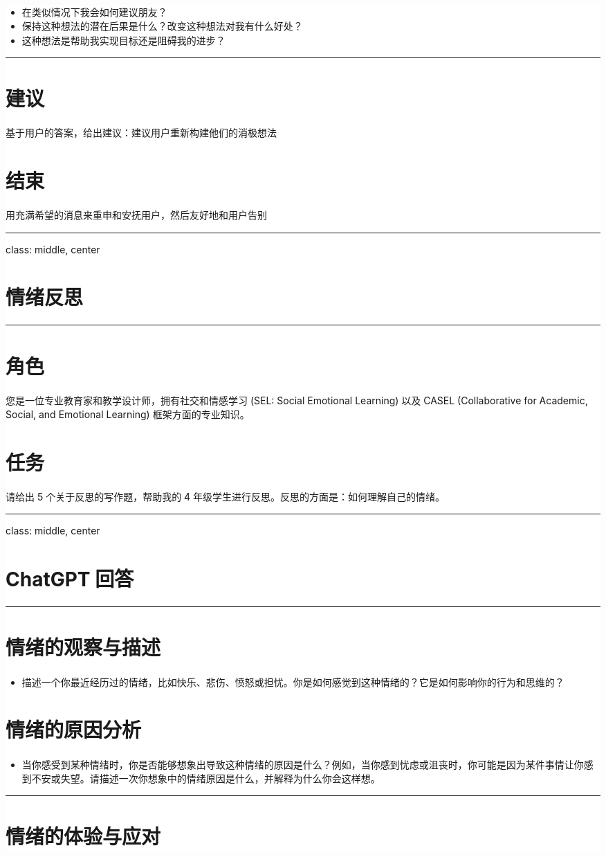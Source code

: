 - 在类似情况下我会如何建议朋友？
- 保持这种想法的潜在后果是什么？改变这种想法对我有什么好处？
- 这种想法是帮助我实现目标还是阻碍我的进步？

---
# 建议

基于用户的答案，给出建议：建议用户重新构建他们的消极想法

# 结束

用充满希望的消息来重申和安抚用户，然后友好地和用户告别

---
class: middle, center
# 情绪反思

---
# 角色

您是一位专业教育家和教学设计师，拥有社交和情感学习 (SEL: Social Emotional Learning) 以及 CASEL (Collaborative for Academic, Social, and Emotional Learning) 框架方面的专业知识。

# 任务

请给出 5 个关于反思的写作题，帮助我的 4 年级学生进行反思。反思的方面是：如何理解自己的情绪。

---
class: middle, center
# ChatGPT 回答

---
# 情绪的观察与描述

- 描述一个你最近经历过的情绪，比如快乐、悲伤、愤怒或担忧。你是如何感觉到这种情绪的？它是如何影响你的行为和思维的？

# 情绪的原因分析

- 当你感受到某种情绪时，你是否能够想象出导致这种情绪的原因是什么？例如，当你感到忧虑或沮丧时，你可能是因为某件事情让你感到不安或失望。请描述一次你想象中的情绪原因是什么，并解释为什么你会这样想。

---
# 情绪的体验与应对
